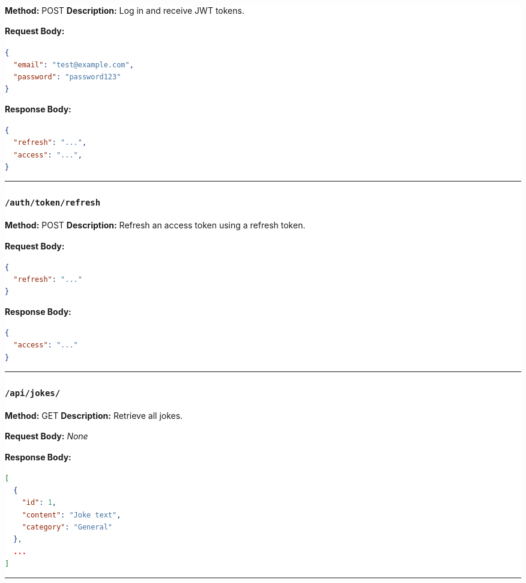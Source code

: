 **Method:** POST
**Description:** Log in and receive JWT tokens.

**Request Body:**

```json
{
  "email": "test@example.com",
  "password": "password123"
}
```

**Response Body:**

```json
{
  "refresh": "...",
  "access": "...",
}
```

---

### `/auth/token/refresh`

**Method:** POST
**Description:** Refresh an access token using a refresh token.

**Request Body:**

```json
{
  "refresh": "..."
}
```

**Response Body:**

```json
{
  "access": "..."
}
```

---

### `/api/jokes/`

**Method:** GET
**Description:** Retrieve all jokes.

**Request Body:**
*None*

**Response Body:**

```json
[
  {
    "id": 1,
    "content": "Joke text",
    "category": "General"
  },
  ...
]
```

---